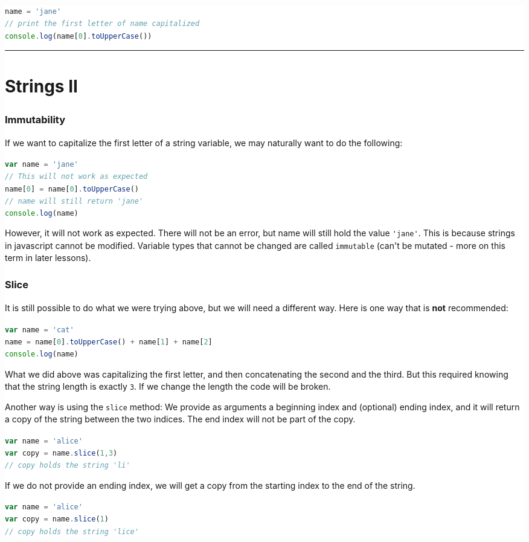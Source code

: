 ```js
name = 'jane'
// print the first letter of name capitalized
console.log(name[0].toUpperCase())
```

---

# Strings II

### Immutability

If we want to capitalize the first letter of a string variable, we may naturally want to do the following:

```js
var name = 'jane'
// This will not work as expected
name[0] = name[0].toUpperCase()
// name will still return 'jane'
console.log(name)
```

However, it will not work as expected. There will not be an error, but name will still hold the value `'jane'`. This is because strings in javascript cannot be modified. Variable types that cannot be changed are called `immutable` (can't be mutated - more on this term in later lessons).

### Slice

It is still possible to do what we were trying above, but we will need a different way. Here is one way that is **not** recommended:

```js
var name = 'cat'
name = name[0].toUpperCase() + name[1] + name[2]
console.log(name)
```

What we did above was capitalizing the first letter, and then concatenating the second and the third. But this required knowing that the string length is exactly   `3`. If we change the length the code will be broken.

Another way is using the `slice` method: We provide as arguments a beginning index and (optional) ending index, and it will return a copy of the string between the two indices. The end index will not be part of the copy.

```js
var name = 'alice'
var copy = name.slice(1,3)
// copy holds the string 'li'
```

If we do not provide an ending index, we will get a copy from the starting index to the end of the string.

```js
var name = 'alice'
var copy = name.slice(1)
// copy holds the string 'lice'
```
